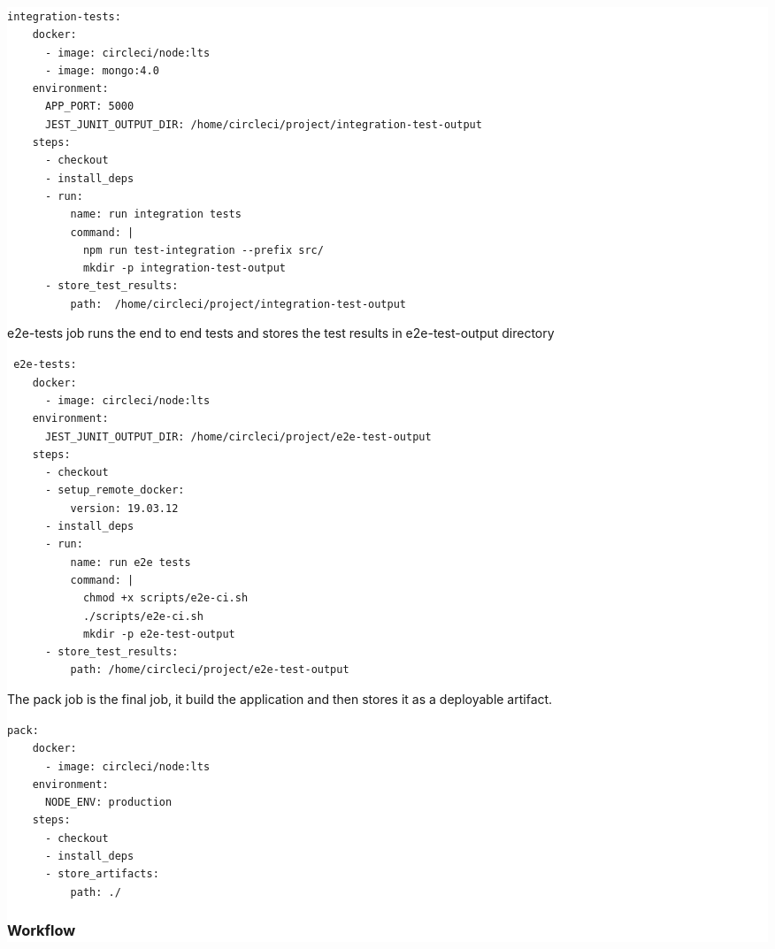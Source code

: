 ```
integration-tests:
    docker:
      - image: circleci/node:lts
      - image: mongo:4.0
    environment:
      APP_PORT: 5000
      JEST_JUNIT_OUTPUT_DIR: /home/circleci/project/integration-test-output
    steps:
      - checkout
      - install_deps
      - run:
          name: run integration tests
          command: |
            npm run test-integration --prefix src/
            mkdir -p integration-test-output
      - store_test_results:
          path:  /home/circleci/project/integration-test-output
```
e2e-tests job runs the end to end tests and stores the test results in e2e-test-output directory

```
 e2e-tests:
    docker:
      - image: circleci/node:lts
    environment:
      JEST_JUNIT_OUTPUT_DIR: /home/circleci/project/e2e-test-output
    steps:
      - checkout
      - setup_remote_docker:
          version: 19.03.12
      - install_deps
      - run:
          name: run e2e tests
          command: |
            chmod +x scripts/e2e-ci.sh
            ./scripts/e2e-ci.sh
            mkdir -p e2e-test-output
      - store_test_results:
          path: /home/circleci/project/e2e-test-output

```
The pack job is the final job, it build the application and then stores it as a deployable artifact.

```
pack:
    docker:
      - image: circleci/node:lts
    environment:
      NODE_ENV: production
    steps:
      - checkout
      - install_deps
      - store_artifacts:
          path: ./
```
### Workflow
